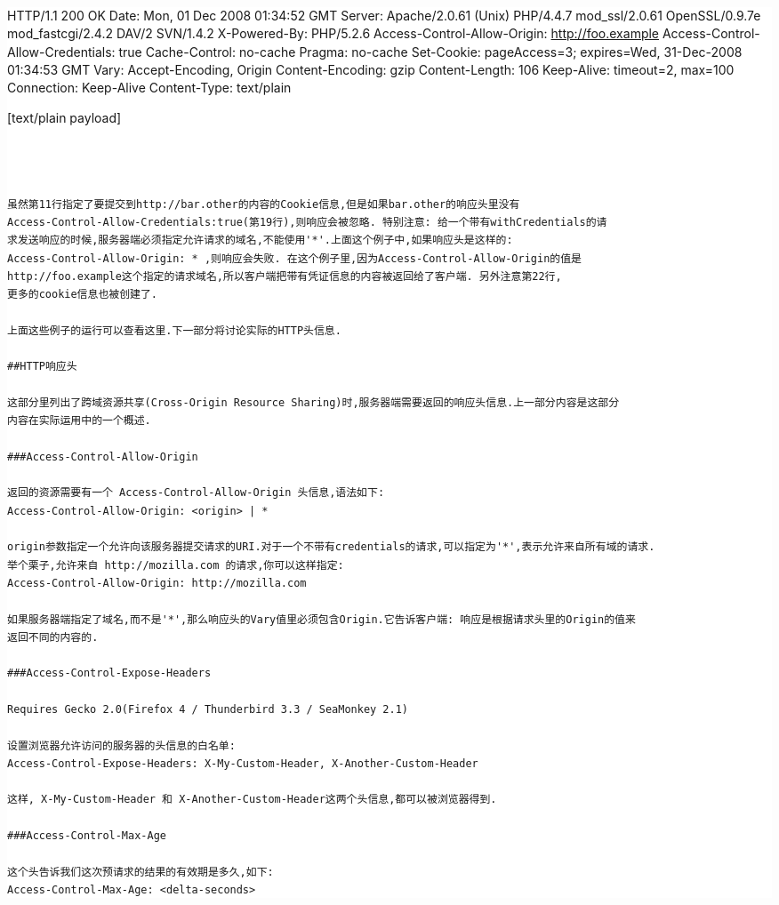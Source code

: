 
HTTP/1.1 200 OK
Date: Mon, 01 Dec 2008 01:34:52 GMT
Server: Apache/2.0.61 (Unix) PHP/4.4.7 mod_ssl/2.0.61 OpenSSL/0.9.7e mod_fastcgi/2.4.2 DAV/2 SVN/1.4.2
X-Powered-By: PHP/5.2.6
Access-Control-Allow-Origin: http://foo.example
Access-Control-Allow-Credentials: true
Cache-Control: no-cache
Pragma: no-cache
Set-Cookie: pageAccess=3; expires=Wed, 31-Dec-2008 01:34:53 GMT
Vary: Accept-Encoding, Origin
Content-Encoding: gzip
Content-Length: 106
Keep-Alive: timeout=2, max=100
Connection: Keep-Alive
Content-Type: text/plain


[text/plain payload]


```



虽然第11行指定了要提交到http://bar.other的内容的Cookie信息,但是如果bar.other的响应头里没有
Access-Control-Allow-Credentials:true(第19行),则响应会被忽略. 特别注意: 给一个带有withCredentials的请
求发送响应的时候,服务器端必须指定允许请求的域名,不能使用'*'.上面这个例子中,如果响应头是这样的:
Access-Control-Allow-Origin: * ,则响应会失败. 在这个例子里,因为Access-Control-Allow-Origin的值是
http://foo.example这个指定的请求域名,所以客户端把带有凭证信息的内容被返回给了客户端. 另外注意第22行,
更多的cookie信息也被创建了.

上面这些例子的运行可以查看这里.下一部分将讨论实际的HTTP头信息.
 
##HTTP响应头

这部分里列出了跨域资源共享(Cross-Origin Resource Sharing)时,服务器端需要返回的响应头信息.上一部分内容是这部分
内容在实际运用中的一个概述.

###Access-Control-Allow-Origin

返回的资源需要有一个 Access-Control-Allow-Origin 头信息,语法如下:
Access-Control-Allow-Origin: <origin> | *

origin参数指定一个允许向该服务器提交请求的URI.对于一个不带有credentials的请求,可以指定为'*',表示允许来自所有域的请求.
举个栗子,允许来自 http://mozilla.com 的请求,你可以这样指定:
Access-Control-Allow-Origin: http://mozilla.com

如果服务器端指定了域名,而不是'*',那么响应头的Vary值里必须包含Origin.它告诉客户端: 响应是根据请求头里的Origin的值来
返回不同的内容的.

###Access-Control-Expose-Headers

Requires Gecko 2.0(Firefox 4 / Thunderbird 3.3 / SeaMonkey 2.1)

设置浏览器允许访问的服务器的头信息的白名单:
Access-Control-Expose-Headers: X-My-Custom-Header, X-Another-Custom-Header

这样, X-My-Custom-Header 和 X-Another-Custom-Header这两个头信息,都可以被浏览器得到.

###Access-Control-Max-Age

这个头告诉我们这次预请求的结果的有效期是多久,如下:
Access-Control-Max-Age: <delta-seconds>

```